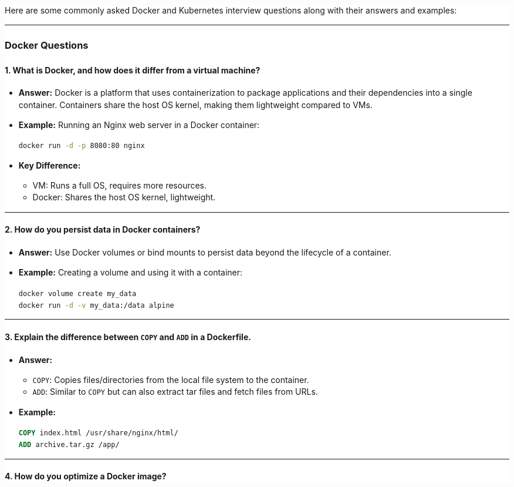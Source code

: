 Here are some commonly asked Docker and Kubernetes interview questions along with their answers and examples:

---

### **Docker Questions**

#### **1. What is Docker, and how does it differ from a virtual machine?**

- **Answer:**
  Docker is a platform that uses containerization to package applications and their dependencies into a single container. Containers share the host OS kernel, making them lightweight compared to VMs.

- **Example:**
  Running an Nginx web server in a Docker container:
  ```bash
  docker run -d -p 8080:80 nginx
  ```

- **Key Difference:**
  - VM: Runs a full OS, requires more resources.
  - Docker: Shares the host OS kernel, lightweight.

---

#### **2. How do you persist data in Docker containers?**

- **Answer:**
  Use Docker volumes or bind mounts to persist data beyond the lifecycle of a container.

- **Example:**
  Creating a volume and using it with a container:
  ```bash
  docker volume create my_data
  docker run -d -v my_data:/data alpine
  ```

---

#### **3. Explain the difference between `COPY` and `ADD` in a Dockerfile.**

- **Answer:**
  - `COPY`: Copies files/directories from the local file system to the container.
  - `ADD`: Similar to `COPY` but can also extract tar files and fetch files from URLs.

- **Example:**
  ```dockerfile
  COPY index.html /usr/share/nginx/html/
  ADD archive.tar.gz /app/
  ```

---

#### **4. How do you optimize a Docker image?**
